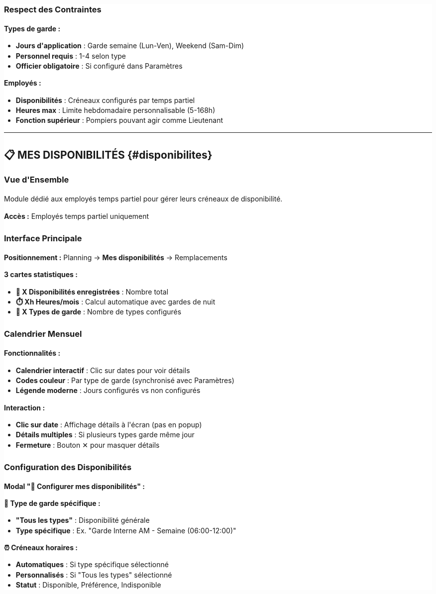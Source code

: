### Respect des Contraintes

**Types de garde :**
- **Jours d'application** : Garde semaine (Lun-Ven), Weekend (Sam-Dim)
- **Personnel requis** : 1-4 selon type
- **Officier obligatoire** : Si configuré dans Paramètres

**Employés :**
- **Disponibilités** : Créneaux configurés par temps partiel
- **Heures max** : Limite hebdomadaire personnalisable (5-168h)
- **Fonction supérieur** : Pompiers pouvant agir comme Lieutenant

---

## 📋 MES DISPONIBILITÉS {#disponibilites}

### Vue d'Ensemble

Module dédié aux employés temps partiel pour gérer leurs créneaux de disponibilité.

**Accès :** Employés temps partiel uniquement

### Interface Principale

**Positionnement :** Planning → **Mes disponibilités** → Remplacements

**3 cartes statistiques :**
- **📅 X Disponibilités enregistrées** : Nombre total
- **⏱️ Xh Heures/mois** : Calcul automatique avec gardes de nuit
- **🚒 X Types de garde** : Nombre de types configurés

### Calendrier Mensuel

**Fonctionnalités :**
- **Calendrier interactif** : Clic sur dates pour voir détails
- **Codes couleur** : Par type de garde (synchronisé avec Paramètres)
- **Légende moderne** : Jours configurés vs non configurés

**Interaction :**
- **Clic sur date** : Affichage détails à l'écran (pas en popup)
- **Détails multiples** : Si plusieurs types garde même jour
- **Fermeture** : Bouton ✕ pour masquer détails

### Configuration des Disponibilités

**Modal "📅 Configurer mes disponibilités" :**

**🚒 Type de garde spécifique :**
- **"Tous les types"** : Disponibilité générale
- **Type spécifique** : Ex. "Garde Interne AM - Semaine (06:00-12:00)"

**⏰ Créneaux horaires :**
- **Automatiques** : Si type spécifique sélectionné
- **Personnalisés** : Si "Tous les types" sélectionné
- **Statut** : Disponible, Préférence, Indisponible
